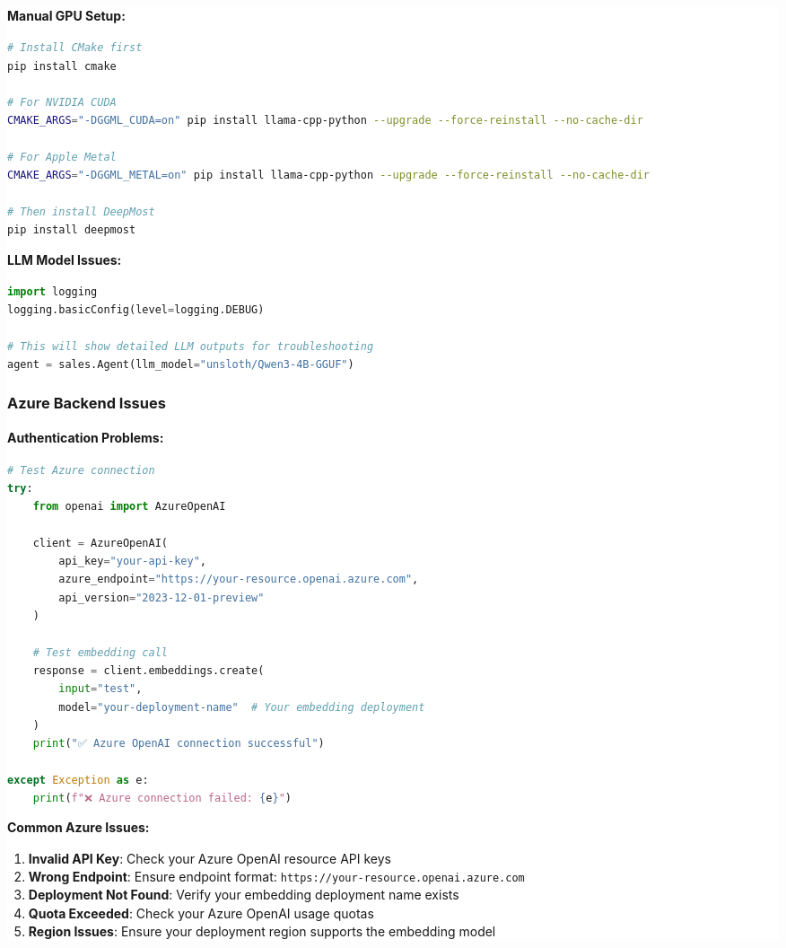 **Manual GPU Setup:**
```bash
# Install CMake first
pip install cmake

# For NVIDIA CUDA
CMAKE_ARGS="-DGGML_CUDA=on" pip install llama-cpp-python --upgrade --force-reinstall --no-cache-dir

# For Apple Metal
CMAKE_ARGS="-DGGML_METAL=on" pip install llama-cpp-python --upgrade --force-reinstall --no-cache-dir

# Then install DeepMost
pip install deepmost
```

**LLM Model Issues:**
```python
import logging
logging.basicConfig(level=logging.DEBUG)

# This will show detailed LLM outputs for troubleshooting
agent = sales.Agent(llm_model="unsloth/Qwen3-4B-GGUF")
```

### Azure Backend Issues

**Authentication Problems:**
```python
# Test Azure connection
try:
    from openai import AzureOpenAI
    
    client = AzureOpenAI(
        api_key="your-api-key",
        azure_endpoint="https://your-resource.openai.azure.com",
        api_version="2023-12-01-preview"
    )
    
    # Test embedding call
    response = client.embeddings.create(
        input="test",
        model="your-deployment-name"  # Your embedding deployment
    )
    print("✅ Azure OpenAI connection successful")
    
except Exception as e:
    print(f"❌ Azure connection failed: {e}")
```

**Common Azure Issues:**
1. **Invalid API Key**: Check your Azure OpenAI resource API keys
2. **Wrong Endpoint**: Ensure endpoint format: `https://your-resource.openai.azure.com`
3. **Deployment Not Found**: Verify your embedding deployment name exists
4. **Quota Exceeded**: Check your Azure OpenAI usage quotas
5. **Region Issues**: Ensure your deployment region supports the embedding model
